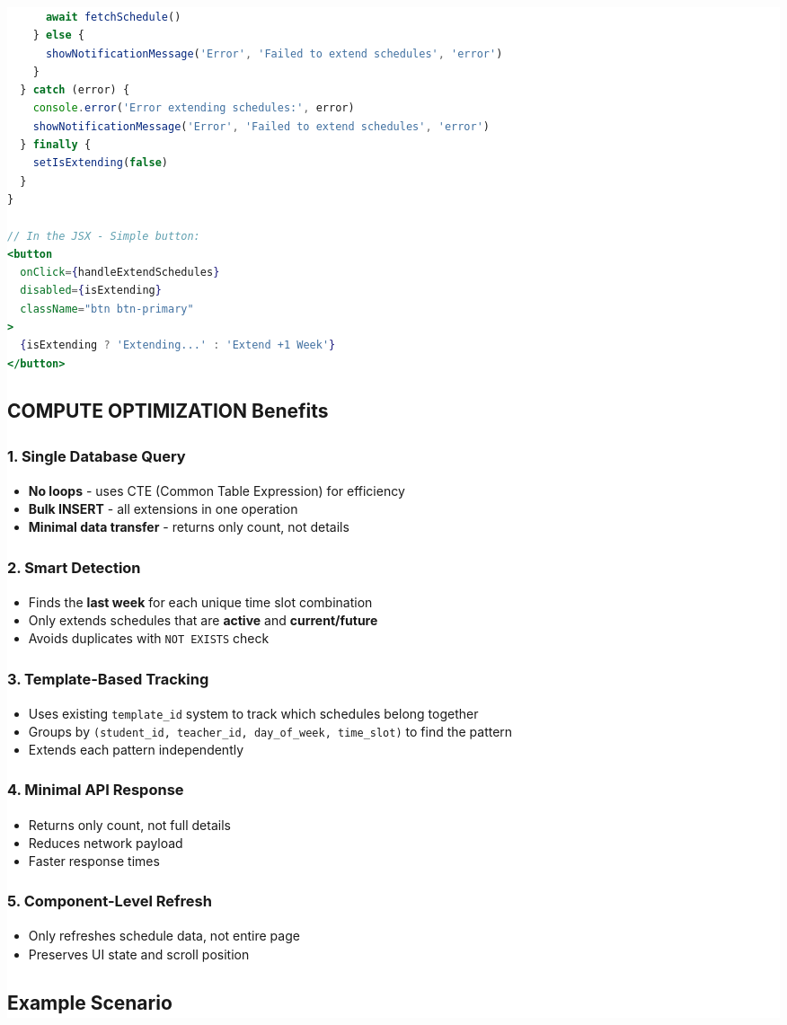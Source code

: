 ```jsx
      await fetchSchedule()
    } else {
      showNotificationMessage('Error', 'Failed to extend schedules', 'error')
    }
  } catch (error) {
    console.error('Error extending schedules:', error)
    showNotificationMessage('Error', 'Failed to extend schedules', 'error')
  } finally {
    setIsExtending(false)
  }
}

// In the JSX - Simple button:
<button
  onClick={handleExtendSchedules}
  disabled={isExtending}
  className="btn btn-primary"
>
  {isExtending ? 'Extending...' : 'Extend +1 Week'}
</button>
```

## COMPUTE OPTIMIZATION Benefits

### 1. **Single Database Query**
- **No loops** - uses CTE (Common Table Expression) for efficiency
- **Bulk INSERT** - all extensions in one operation
- **Minimal data transfer** - returns only count, not details

### 2. **Smart Detection**
- Finds the **last week** for each unique time slot combination
- Only extends schedules that are **active** and **current/future**
- Avoids duplicates with `NOT EXISTS` check

### 3. **Template-Based Tracking**
- Uses existing `template_id` system to track which schedules belong together
- Groups by `(student_id, teacher_id, day_of_week, time_slot)` to find the pattern
- Extends each pattern independently

### 4. **Minimal API Response**
- Returns only count, not full details
- Reduces network payload
- Faster response times

### 5. **Component-Level Refresh**
- Only refreshes schedule data, not entire page
- Preserves UI state and scroll position

## Example Scenario
